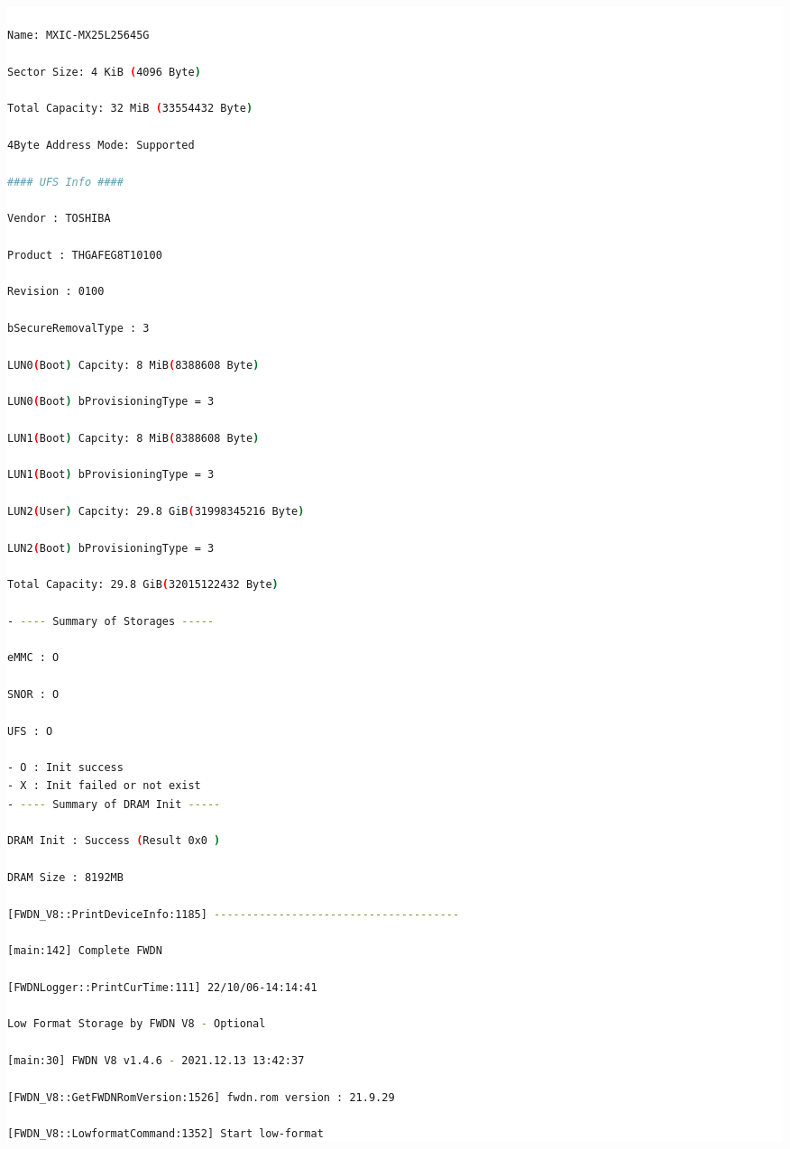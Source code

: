 ```bash

Name: MXIC-MX25L25645G

Sector Size: 4 KiB (4096 Byte)

Total Capacity: 32 MiB (33554432 Byte)

4Byte Address Mode: Supported

#### UFS Info ####

Vendor : TOSHIBA

Product : THGAFEG8T10100

Revision : 0100

bSecureRemovalType : 3

LUN0(Boot) Capcity: 8 MiB(8388608 Byte)

LUN0(Boot) bProvisioningType = 3

LUN1(Boot) Capcity: 8 MiB(8388608 Byte)

LUN1(Boot) bProvisioningType = 3

LUN2(User) Capcity: 29.8 GiB(31998345216 Byte)

LUN2(Boot) bProvisioningType = 3

Total Capacity: 29.8 GiB(32015122432 Byte)

- ---- Summary of Storages -----

eMMC : O

SNOR : O

UFS : O

- O : Init success
- X : Init failed or not exist
- ---- Summary of DRAM Init -----

DRAM Init : Success (Result 0x0 )

DRAM Size : 8192MB

[FWDN_V8::PrintDeviceInfo:1185] --------------------------------------

[main:142] Complete FWDN

[FWDNLogger::PrintCurTime:111] 22/10/06-14:14:41

Low Format Storage by FWDN V8 - Optional

[main:30] FWDN V8 v1.4.6 - 2021.12.13 13:42:37

[FWDN_V8::GetFWDNRomVersion:1526] fwdn.rom version : 21.9.29

[FWDN_V8::LowformatCommand:1352] Start low-format

```